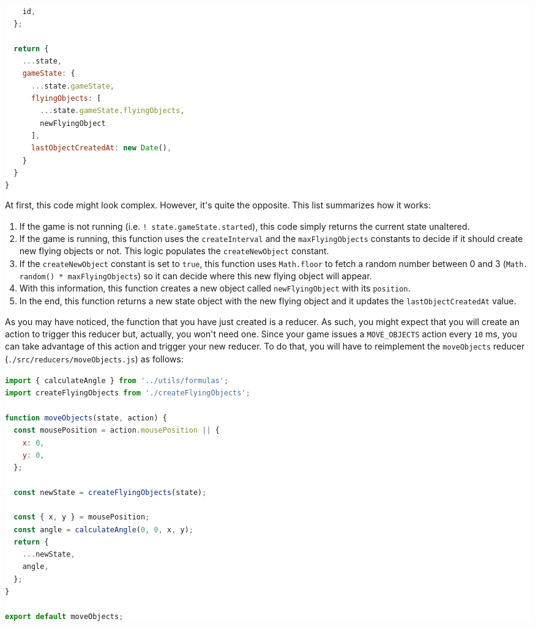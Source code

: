 ```js
    id,
  };

  return {
    ...state,
    gameState: {
      ...state.gameState,
      flyingObjects: [
        ...state.gameState.flyingObjects,
        newFlyingObject
      ],
      lastObjectCreatedAt: new Date(),
    }
  }
}
```

At first, this code might look complex. However, it's quite the opposite. This list summarizes how it works:

1. If the game is not running (i.e. `! state.gameState.started`), this code simply returns the current state unaltered.
2. If the game is running, this function uses the `createInterval` and the `maxFlyingObjects` constants to decide if it should create new flying objects or not. This logic populates the `createNewObject` constant.
3. If the `createNewObject` constant is set to `true`, this function uses `Math.floor` to fetch a random number between 0 and 3 (`Math.random() * maxFlyingObjects`) so it can decide where this new flying object will appear.
4. With this information, this function creates a new object called `newFlyingObject` with its `position`.
5. In the end, this function returns a new state object with the new flying object and it updates the `lastObjectCreatedAt` value.

As you may have noticed, the function that you have just created is a reducer. As such, you might expect that you will create an action to trigger this reducer but, actually, you won't need one. Since your game issues a `MOVE_OBJECTS` action every `10` ms, you can take advantage of this action and trigger your new reducer. To do that, you will have to reimplement the `moveObjects` reducer (`./src/reducers/moveObjects.js`) as follows:

```js
import { calculateAngle } from '../utils/formulas';
import createFlyingObjects from './createFlyingObjects';

function moveObjects(state, action) {
  const mousePosition = action.mousePosition || {
    x: 0,
    y: 0,
  };

  const newState = createFlyingObjects(state);

  const { x, y } = mousePosition;
  const angle = calculateAngle(0, 0, x, y);
  return {
    ...newState,
    angle,
  };
}

export default moveObjects;
```
